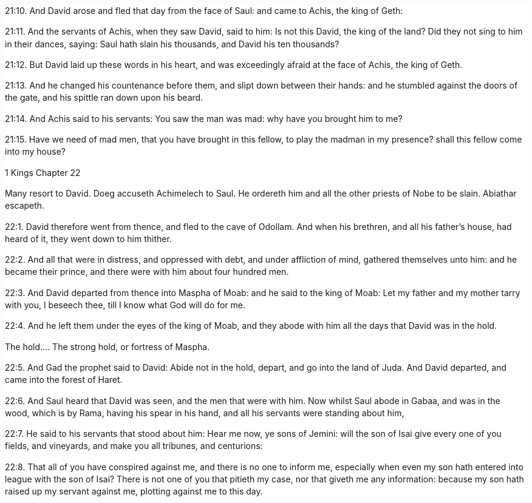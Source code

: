 21:10. And David arose and fled that day from the face of Saul: and
came to Achis, the king of Geth:

21:11. And the servants of Achis, when they saw David, said to him: Is
not this David, the king of the land? Did they not sing to him in their
dances, saying: Saul hath slain his thousands, and David his ten
thousands?

21:12. But David laid up these words in his heart, and was exceedingly
afraid at the face of Achis, the king of Geth.

21:13. And he changed his countenance before them, and slipt down
between their hands: and he stumbled against the doors of the gate, and
his spittle ran down upon his beard.

21:14. And Achis said to his servants: You saw the man was mad: why
have you brought him to me?

21:15. Have we need of mad men, that you have brought in this fellow,
to play the madman in my presence? shall this fellow come into my
house?


1 Kings Chapter 22

Many resort to David. Doeg accuseth Achimelech to Saul. He ordereth him
and all the other priests of Nobe to be slain. Abiathar escapeth.

22:1. David therefore went from thence, and fled to the cave of
Odollam. And when his brethren, and all his father’s house, had heard
of it, they went down to him thither.

22:2. And all that were in distress, and oppressed with debt, and under
affliction of mind, gathered themselves unto him: and he became their
prince, and there were with him about four hundred men.

22:3. And David departed from thence into Maspha of Moab: and he said
to the king of Moab: Let my father and my mother tarry with you, I
beseech thee, till I know what God will do for me.

22:4. And he left them under the eyes of the king of Moab, and they
abode with him all the days that David was in the hold.

The hold.... The strong hold, or fortress of Maspha.

22:5. And Gad the prophet said to David: Abide not in the hold, depart,
and go into the land of Juda. And David departed, and came into the
forest of Haret.

22:6. And Saul heard that David was seen, and the men that were with
him. Now whilst Saul abode in Gabaa, and was in the wood, which is by
Rama, having his spear in his hand, and all his servants were standing
about him,

22:7. He said to his servants that stood about him: Hear me now, ye
sons of Jemini: will the son of Isai give every one of you fields, and
vineyards, and make you all tribunes, and centurions:

22:8. That all of you have conspired against me, and there is no one to
inform me, especially when even my son hath entered into league with
the son of Isai? There is not one of you that pitieth my case, nor that
giveth me any information: because my son hath raised up my servant
against me, plotting against me to this day.
